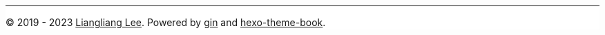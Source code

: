 </div>
</div>
</div>
<div class="copyright">
<hr/>
<p>© 2019 - 2023 <a href="/cdn-cgi/l/email-protection#39555555000d0808090e795e54585055175a5654" target="_blank">Liangliang Lee</a>.
                    Powered by <a href="https://github.com/gin-gonic/gin" target="_blank">gin</a> and <a href="https://github.com/kaiiiz/hexo-theme-book" target="_blank">hexo-theme-book</a>.</p>
</div>
</div>
<a class="off-canvas-overlay" onclick="hide_canvas()"></a>
</div>
<script>(function(){function c(){var b=a.contentDocument||a.contentWindow.document;if(b){var d=b.createElement('script');d.innerHTML="window.__CF$cv$params={r:'8f0e59bccbf0dd34',t:'MTczNDAxMzE3OC4wMDAwMDA='};var a=document.createElement('script');a.nonce='';a.src='/cdn-cgi/challenge-platform/scripts/jsd/main.js';document.getElementsByTagName('head')[0].appendChild(a);";b.getElementsByTagName('head')[0].appendChild(d)}}if(document.body){var a=document.createElement('iframe');a.height=1;a.width=1;a.style.position='absolute';a.style.top=0;a.style.left=0;a.style.border='none';a.style.visibility='hidden';document.body.appendChild(a);if('loading'!==document.readyState)c();else if(window.addEventListener)document.addEventListener('DOMContentLoaded',c);else{var e=document.onreadystatechange||function(){};document.onreadystatechange=function(b){e(b);'loading'!==document.readyState&&(document.onreadystatechange=e,c())}}}})();</script></body>

<script src="/static/index.js"></script>
</head></html>
